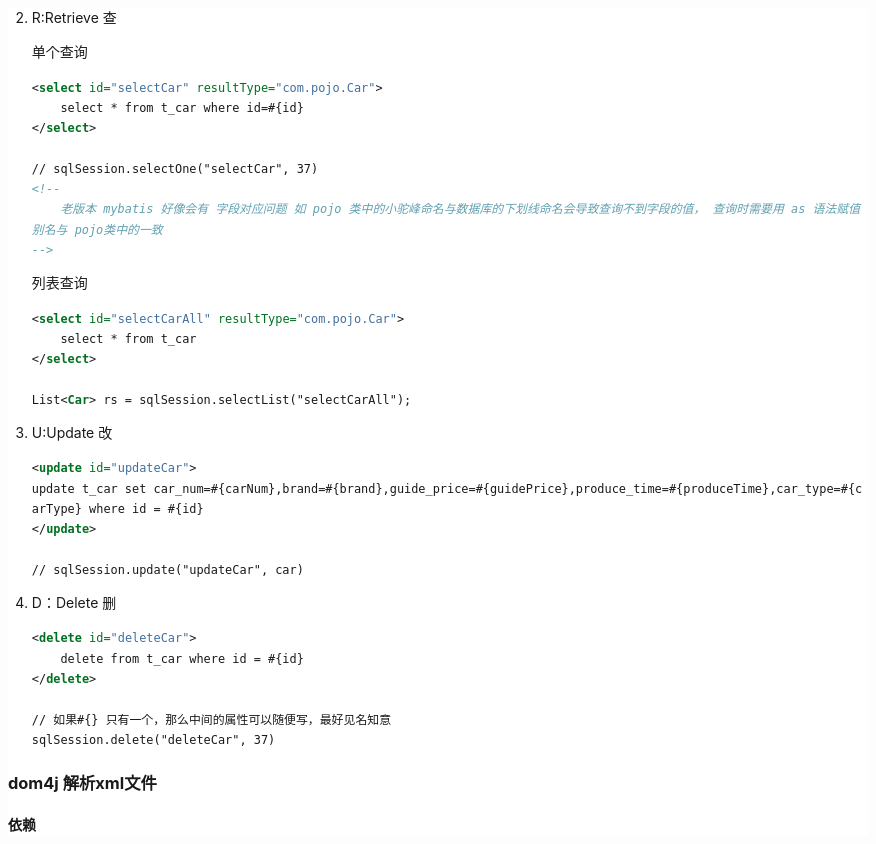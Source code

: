 	

2. R:Retrieve 查

	单个查询

	```xml
	<select id="selectCar" resultType="com.pojo.Car">
	    select * from t_car where id=#{id}
	</select>
	
	// sqlSession.selectOne("selectCar", 37)
	<!-- 
		老版本 mybatis 好像会有 字段对应问题 如 pojo 类中的小驼峰命名与数据库的下划线命名会导致查询不到字段的值， 查询时需要用 as 语法赋值别名与 pojo类中的一致
	-->
	```

	列表查询

	```xml
	<select id="selectCarAll" resultType="com.pojo.Car">
	    select * from t_car
	</select>
	
	List<Car> rs = sqlSession.selectList("selectCarAll");
	```

	

3. U:Update 改

	```xml
	<update id="updateCar">
	update t_car set car_num=#{carNum},brand=#{brand},guide_price=#{guidePrice},produce_time=#{produceTime},car_type=#{carType} where id = #{id}
	</update>
	
	// sqlSession.update("updateCar", car)
	```

	

4. D：Delete 删

	```xml
	<delete id="deleteCar">
	    delete from t_car where id = #{id}
	</delete>
	
	// 如果#{} 只有一个，那么中间的属性可以随便写，最好见名知意
	sqlSession.delete("deleteCar", 37)
	```

	



### dom4j 解析xml文件

#### 依赖
